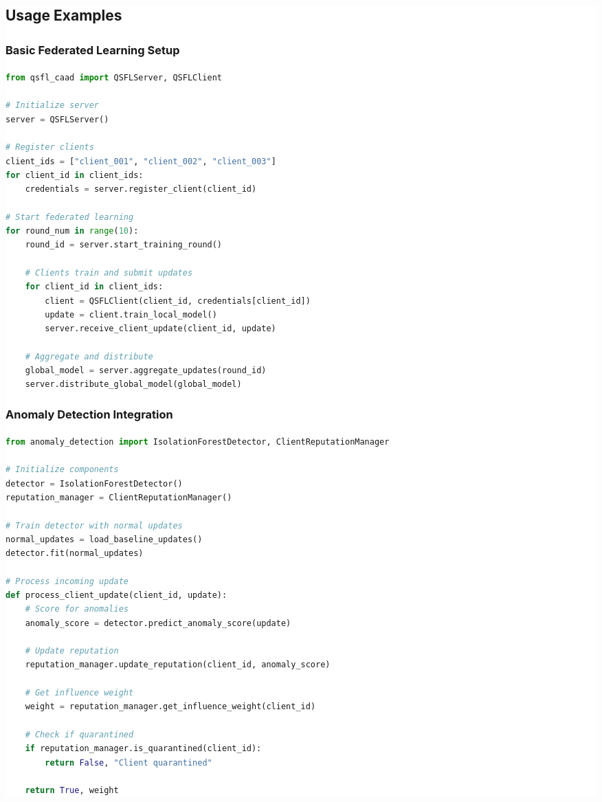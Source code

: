 
## Usage Examples

### Basic Federated Learning Setup

```python
from qsfl_caad import QSFLServer, QSFLClient

# Initialize server
server = QSFLServer()

# Register clients
client_ids = ["client_001", "client_002", "client_003"]
for client_id in client_ids:
    credentials = server.register_client(client_id)
    
# Start federated learning
for round_num in range(10):
    round_id = server.start_training_round()
    
    # Clients train and submit updates
    for client_id in client_ids:
        client = QSFLClient(client_id, credentials[client_id])
        update = client.train_local_model()
        server.receive_client_update(client_id, update)
    
    # Aggregate and distribute
    global_model = server.aggregate_updates(round_id)
    server.distribute_global_model(global_model)
```

### Anomaly Detection Integration

```python
from anomaly_detection import IsolationForestDetector, ClientReputationManager

# Initialize components
detector = IsolationForestDetector()
reputation_manager = ClientReputationManager()

# Train detector with normal updates
normal_updates = load_baseline_updates()
detector.fit(normal_updates)

# Process incoming update
def process_client_update(client_id, update):
    # Score for anomalies
    anomaly_score = detector.predict_anomaly_score(update)
    
    # Update reputation
    reputation_manager.update_reputation(client_id, anomaly_score)
    
    # Get influence weight
    weight = reputation_manager.get_influence_weight(client_id)
    
    # Check if quarantined
    if reputation_manager.is_quarantined(client_id):
        return False, "Client quarantined"
    
    return True, weight
```
